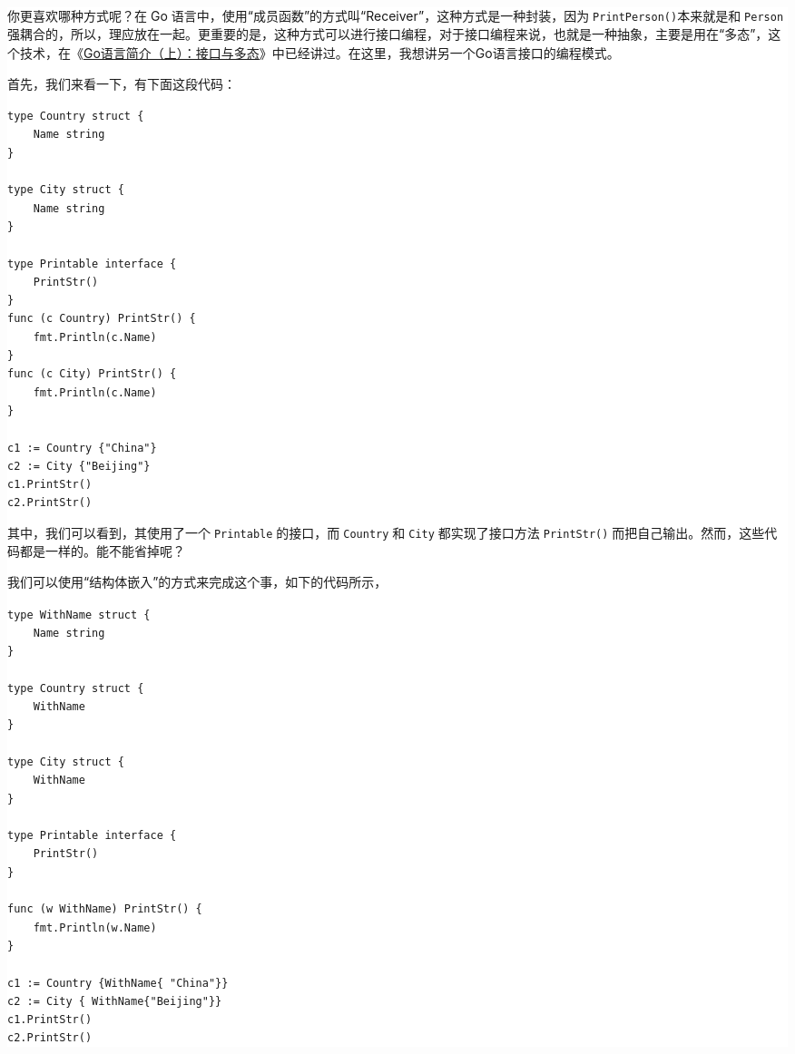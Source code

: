 你更喜欢哪种方式呢？在 Go 语言中，使用“成员函数”的方式叫“Receiver”，这种方式是一种封装，因为 `PrintPerson()`本来就是和 `Person`强耦合的，所以，理应放在一起。更重要的是，这种方式可以进行接口编程，对于接口编程来说，也就是一种抽象，主要是用在“多态”，这个技术，在《[Go语言简介（上）：接口与多态](/2012/Go%20%E8%AF%AD%E8%A8%80%E7%AE%80%E4%BB%8B%EF%BC%88%E4%B8%8A%EF%BC%89%E2%80%94%20%E8%AF%AD%E6%B3%95.md#%E6%8E%A5%E5%8F%A3%E5%92%8C%E5%A4%9A%E6%80%81)》中已经讲过。在这里，我想讲另一个Go语言接口的编程模式。


首先，我们来看一下，有下面这段代码：



```
type Country struct {
    Name string
}

type City struct {
    Name string
}

type Printable interface {
    PrintStr()
}
func (c Country) PrintStr() {
    fmt.Println(c.Name)
}
func (c City) PrintStr() {
    fmt.Println(c.Name)
}

c1 := Country {"China"}
c2 := City {"Beijing"}
c1.PrintStr()
c2.PrintStr()
```

其中，我们可以看到，其使用了一个 `Printable` 的接口，而 `Country` 和 `City` 都实现了接口方法 `PrintStr()` 而把自己输出。然而，这些代码都是一样的。能不能省掉呢？


我们可以使用“结构体嵌入”的方式来完成这个事，如下的代码所示，



```
type WithName struct {
    Name string
}

type Country struct {
    WithName
}

type City struct {
    WithName
}

type Printable interface {
    PrintStr()
}

func (w WithName) PrintStr() {
    fmt.Println(w.Name)
}

c1 := Country {WithName{ "China"}}
c2 := City { WithName{"Beijing"}}
c1.PrintStr()
c2.PrintStr()
```
